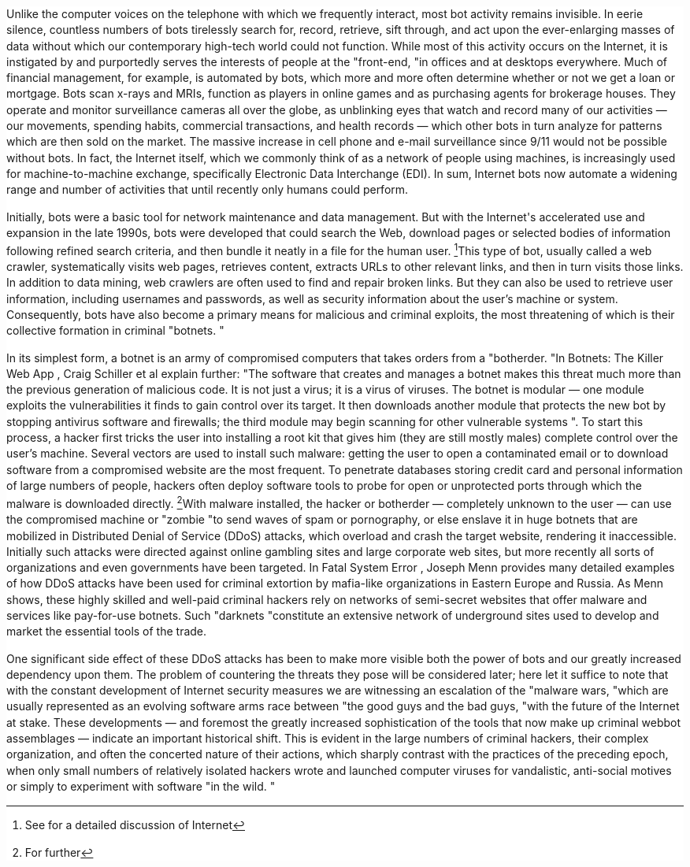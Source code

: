 
Unlike the computer voices on the telephone with which we frequently interact, most bot activity remains invisible. In eerie silence, countless numbers of bots tirelessly search for, record, retrieve, sift through, and act upon the ever-enlarging masses of data without which our contemporary high-tech world could not function. While most of this activity occurs on the Internet, it is instigated by and purportedly serves the interests of people at the "front-end, "in offices and at desktops everywhere. Much of financial management, for example, is automated by bots, which more and more often determine whether or not we get a loan or mortgage. Bots scan x-rays and MRIs, function as players in online games and as purchasing agents for brokerage houses. They operate and monitor surveillance cameras all over the globe, as unblinking eyes that watch and record many of our activities — our movements, spending habits, commercial transactions, and health records — which other bots in turn analyze for patterns which are then sold on the market. The massive increase in cell phone and e-mail surveillance since 9/11 would not be possible without bots. In fact, the Internet itself, which we commonly think of as a network of people using machines, is increasingly used for machine-to-machine exchange, specifically Electronic Data Interchange (EDI). In sum, Internet bots now automate a widening range and number of activities that until recently only humans could perform. 

Initially, bots were a basic tool for network maintenance and data management. But with the Internet's accelerated use and expansion in the late 1990s, bots were developed that could search the Web, download pages or selected bodies of information following refined search criteria, and then bundle it neatly in a file for the human user. [^4]This type of bot, usually called a web crawler, systematically visits web pages, retrieves content, extracts URLs to other relevant links, and then in turn visits those links. In addition to data mining, web crawlers are often used to find and repair broken links. But they can also be used to retrieve user information, including usernames and passwords, as well as security information about the user’s machine or system. Consequently, bots have also become a primary means for malicious and criminal exploits, the most threatening of which is their collective formation in criminal "botnets. "

In its simplest form, a botnet is an army of compromised computers that takes orders from a "botherder. "In Botnets: The Killer Web App , Craig Schiller et al explain further: "The software that creates and manages a botnet makes this threat much more than the previous generation of malicious code. It is not just a virus; it is a virus of viruses. The botnet is modular — one module exploits the vulnerabilities it finds to gain control over its target. It then downloads another module that protects the new bot by stopping antivirus software and firewalls; the third module may begin scanning for other vulnerable systems ". To start this process, a hacker first tricks the user into installing a root kit that gives him (they are still mostly males) complete control over the user’s machine. Several vectors are used to install such malware: getting the user to open a contaminated email or to download software from a compromised website are the most frequent. To penetrate databases storing credit card and personal information of large numbers of people, hackers often deploy software tools to probe for open or unprotected ports through which the malware is downloaded directly. [^5]With malware installed, the hacker or botherder — completely unknown to the user — can use the compromised machine or "zombie "to send waves of spam or pornography, or else enslave it in huge botnets that are mobilized in Distributed Denial of Service (DDoS) attacks, which overload and crash the target website, rendering it inaccessible. Initially such attacks were directed against online gambling sites and large corporate web sites, but more recently all sorts of organizations and even governments have been targeted. In Fatal System Error , Joseph Menn provides many detailed examples of how DDoS attacks have been used for criminal extortion by mafia-like organizations in Eastern Europe and Russia. As Menn shows, these highly skilled and well-paid criminal hackers rely on networks of semi-secret websites that offer malware and services like pay-for-use botnets. Such "darknets "constitute an extensive network of underground sites used to develop and market the essential tools of the trade. 

One significant side effect of these DDoS attacks has been to make more visible both the power of bots and our greatly increased dependency upon them. The problem of countering the threats they pose will be considered later; here let it suffice to note that with the constant development of Internet security measures we are witnessing an escalation of the "malware wars, "which are usually represented as an evolving software arms race between "the good guys and the bad guys, "with the future of the Internet at stake. These developments — and foremost the greatly increased sophistication of the tools that now make up criminal webbot assemblages — indicate an important historical shift. This is evident in the large numbers of criminal hackers, their complex organization, and often the concerted nature of their actions, which sharply contrast with the practices of the preceding epoch, when only small numbers of relatively isolated hackers wrote and launched computer viruses for vandalistic, anti-social motives or simply to experiment with software "in the wild. "


[^1]: On viruses, see . My essay in the same volume  considers computer
[^2]: The Stuxnet
[^3]: The speech
[^4]: See  for a detailed discussion of Internet
[^5]: For further
[^6]: See  for their theory of the nomad war machine
[^7]: For
[^8]: See , as well as the
[^9]: See  for the complete lecture.
[^10]: Interestingly, the low-level AI of the Google
[^11]: For a discussion of the concept of machinic life, see
[^12]: While the population of bots —
[^13]: In Erewhon (1872), Samuel Butler provides the first description of how
[^14]: For example, in Freedom a number of scenes are devoted to the efforts on the part of
[^15]: At the
[^16]: In  President
[^17]: See . The quotations that
[^18]: See , accessed 10 February
[^19]: See ,
